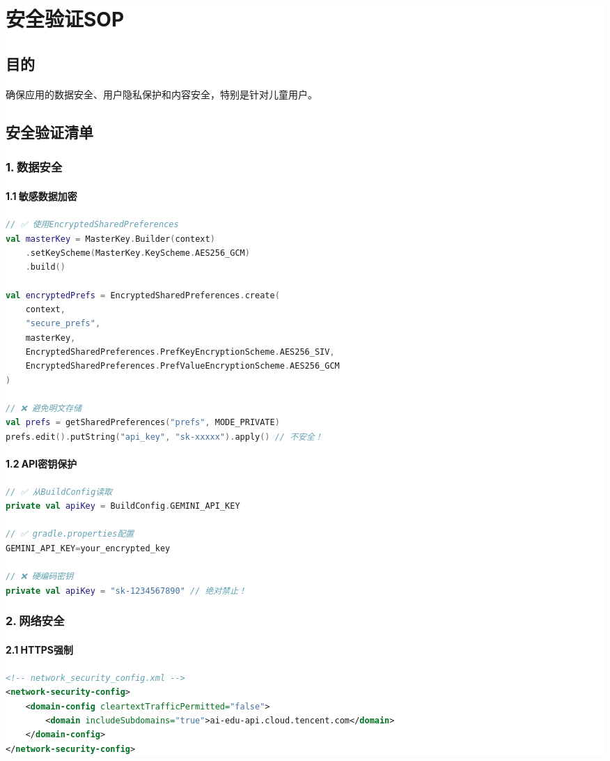 # 安全验证SOP

## 目的
确保应用的数据安全、用户隐私保护和内容安全，特别是针对儿童用户。

## 安全验证清单

### 1. 数据安全

#### 1.1 敏感数据加密
```kotlin
// ✅ 使用EncryptedSharedPreferences
val masterKey = MasterKey.Builder(context)
    .setKeyScheme(MasterKey.KeyScheme.AES256_GCM)
    .build()

val encryptedPrefs = EncryptedSharedPreferences.create(
    context,
    "secure_prefs",
    masterKey,
    EncryptedSharedPreferences.PrefKeyEncryptionScheme.AES256_SIV,
    EncryptedSharedPreferences.PrefValueEncryptionScheme.AES256_GCM
)

// ❌ 避免明文存储
val prefs = getSharedPreferences("prefs", MODE_PRIVATE)
prefs.edit().putString("api_key", "sk-xxxxx").apply() // 不安全！
```

#### 1.2 API密钥保护
```kotlin
// ✅ 从BuildConfig读取
private val apiKey = BuildConfig.GEMINI_API_KEY

// ✅ gradle.properties配置
GEMINI_API_KEY=your_encrypted_key

// ❌ 硬编码密钥
private val apiKey = "sk-1234567890" // 绝对禁止！
```

### 2. 网络安全

#### 2.1 HTTPS强制
```xml
<!-- network_security_config.xml -->
<network-security-config>
    <domain-config cleartextTrafficPermitted="false">
        <domain includeSubdomains="true">ai-edu-api.cloud.tencent.com</domain>
    </domain-config>
</network-security-config>
```

